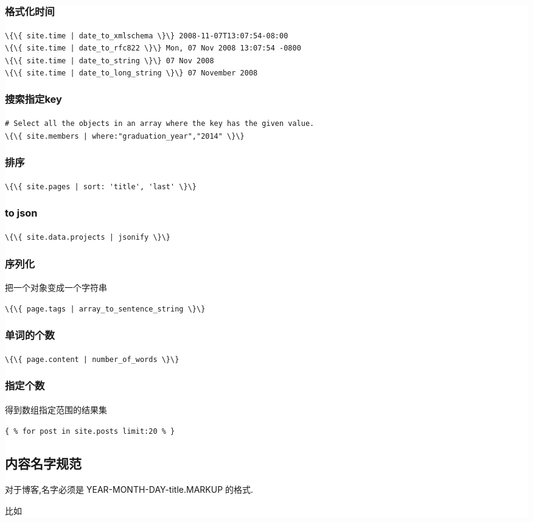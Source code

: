 ### 格式化时间

```
\{\{ site.time | date_to_xmlschema \}\} 2008-11-07T13:07:54-08:00
\{\{ site.time | date_to_rfc822 \}\} Mon, 07 Nov 2008 13:07:54 -0800
\{\{ site.time | date_to_string \}\} 07 Nov 2008
\{\{ site.time | date_to_long_string \}\} 07 November 2008
```

### 搜索指定key

```
# Select all the objects in an array where the key has the given value.
\{\{ site.members | where:"graduation_year","2014" \}\} 
```

### 排序

```
\{\{ site.pages | sort: 'title', 'last' \}\}
```

### to json

```
\{\{ site.data.projects | jsonify \}\}
```

### 序列化

把一个对象变成一个字符串

```
\{\{ page.tags | array_to_sentence_string \}\}
```

### 单词的个数

```
\{\{ page.content | number_of_words \}\}
```

### 指定个数

得到数组指定范围的结果集  

```
{ % for post in site.posts limit:20 % }
```


## 内容名字规范

对于博客,名字必须是 YEAR-MONTH-DAY-title.MARKUP 的格式.  

比如
